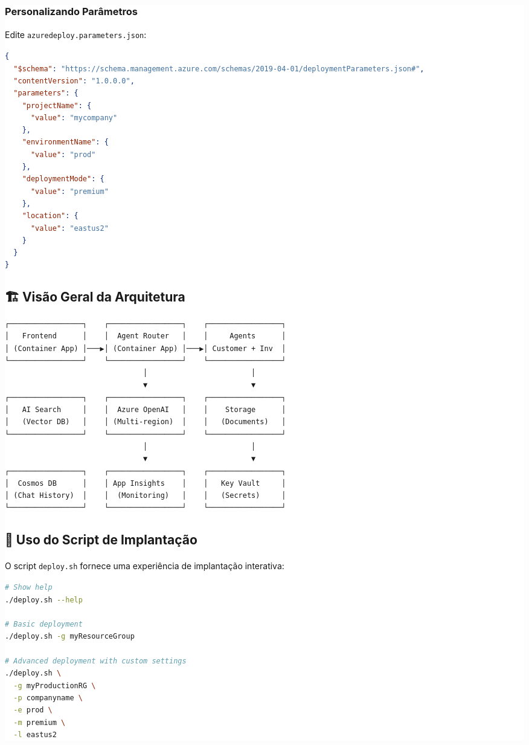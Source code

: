 ### Personalizando Parâmetros

Edite `azuredeploy.parameters.json`:

```json
{
  "$schema": "https://schema.management.azure.com/schemas/2019-04-01/deploymentParameters.json#",
  "contentVersion": "1.0.0.0",
  "parameters": {
    "projectName": {
      "value": "mycompany"
    },
    "environmentName": {
      "value": "prod"
    },
    "deploymentMode": {
      "value": "premium"
    },
    "location": {
      "value": "eastus2"
    }
  }
}
```

## 🏗️ Visão Geral da Arquitetura

```
┌─────────────────┐    ┌─────────────────┐    ┌─────────────────┐
│   Frontend      │    │  Agent Router   │    │     Agents      │
│ (Container App) │───▶│ (Container App) │───▶│ Customer + Inv  │
└─────────────────┘    └─────────────────┘    └─────────────────┘
                                │                        │
                                ▼                        ▼
┌─────────────────┐    ┌─────────────────┐    ┌─────────────────┐
│   AI Search     │    │  Azure OpenAI   │    │    Storage      │
│   (Vector DB)   │    │ (Multi-region)  │    │   (Documents)   │
└─────────────────┘    └─────────────────┘    └─────────────────┘
                                │                        │
                                ▼                        ▼
┌─────────────────┐    ┌─────────────────┐    ┌─────────────────┐
│  Cosmos DB      │    │ App Insights    │    │   Key Vault     │
│ (Chat History)  │    │  (Monitoring)   │    │   (Secrets)     │
└─────────────────┘    └─────────────────┘    └─────────────────┘
```

## 📖 Uso do Script de Implantação

O script `deploy.sh` fornece uma experiência de implantação interativa:

```bash
# Show help
./deploy.sh --help

# Basic deployment
./deploy.sh -g myResourceGroup

# Advanced deployment with custom settings
./deploy.sh \
  -g myProductionRG \
  -p companyname \
  -e prod \
  -m premium \
  -l eastus2

```